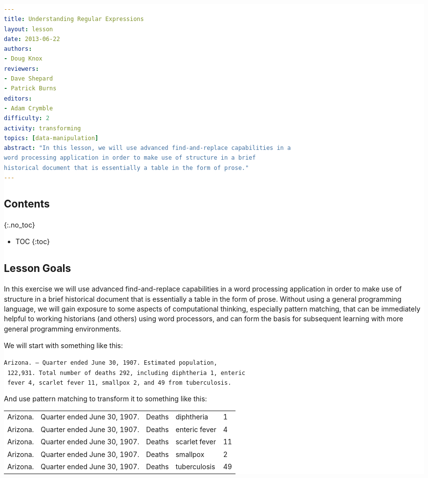 ```yaml
---
title: Understanding Regular Expressions
layout: lesson
date: 2013-06-22
authors:
- Doug Knox
reviewers:
- Dave Shepard
- Patrick Burns
editors:
- Adam Crymble
difficulty: 2
activity: transforming
topics: [data-manipulation]
abstract: "In this lesson, we will use advanced find-and-replace capabilities in a
word processing application in order to make use of structure in a brief
historical document that is essentially a table in the form of prose."
---
```


## Contents
{:.no_toc}

* TOC
{:toc}

Lesson Goals
------------

In this exercise we will use advanced find-and-replace capabilities in a
word processing application in order to make use of structure in a brief
historical document that is essentially a table in the form of prose.
Without using a general programming language, we will gain exposure to
some aspects of computational thinking, especially pattern matching,
that can be immediately helpful to working historians (and others) using
word processors, and can form the basis for subsequent learning with
more general programming environments.

We will start with something like this:

```
Arizona. — Quarter ended June 30, 1907. Estimated population,  
 122,931. Total number of deaths 292, including diphtheria 1, enteric  
 fever 4, scarlet fever 11, smallpox 2, and 49 from tuberculosis.
```

And use pattern matching to transform it to something like this:

| | | | | |
|:--|:--|:--|:--|:--|
|Arizona.|Quarter ended June 30, 1907.|Deaths|diphtheria|   1|
|Arizona.|Quarter ended June 30, 1907.|Deaths|enteric fever|4|
|Arizona.|Quarter ended June 30, 1907.|Deaths|scarlet fever|11|
|Arizona.|Quarter ended June 30, 1907.|Deaths|smallpox|     2|
|Arizona.|Quarter ended June 30, 1907.|Deaths|tuberculosis| 49|


  [Read Online]: http://archive.org/stream/jstor-4560629/4560629#page/n0/mode/2up
  [Full Text]: http://archive.org/stream/jstor-4560629/4560629_djvu.txt
  [List of Regular Expressions]: https://help.libreoffice.org/Common/List_of_Regular_Expressions
  [regular expressions]: http://en.wikipedia.org/wiki/Regular_expressions
  [Rubular]: http://rubular.com/
  [regular expressions and XML tools]: http://dh.obdurodon.org/regex.html
  [Learn Regex the Hard Way.]: http://regex.learncodethehardway.org/book/